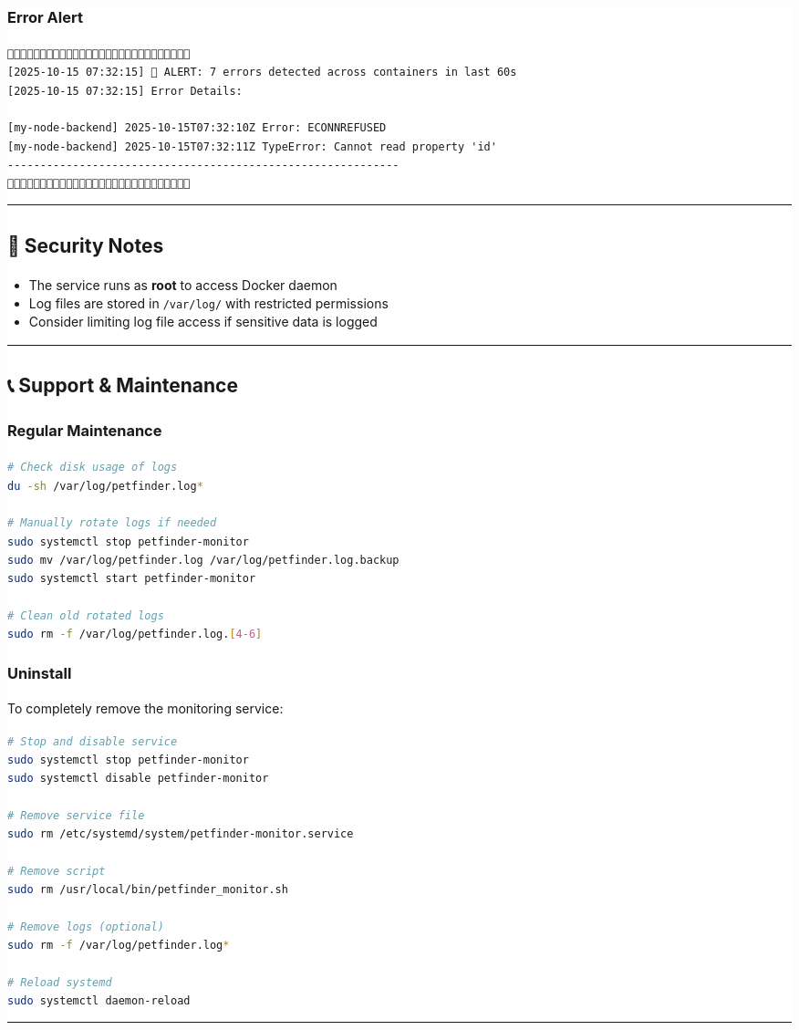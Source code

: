 
### Error Alert
```
🚨🚨🚨🚨🚨🚨🚨🚨🚨🚨🚨🚨🚨🚨🚨🚨🚨🚨🚨🚨🚨🚨🚨🚨🚨🚨🚨🚨
[2025-10-15 07:32:15] 🚨 ALERT: 7 errors detected across containers in last 60s
[2025-10-15 07:32:15] Error Details:

[my-node-backend] 2025-10-15T07:32:10Z Error: ECONNREFUSED
[my-node-backend] 2025-10-15T07:32:11Z TypeError: Cannot read property 'id'
------------------------------------------------------------
🚨🚨🚨🚨🚨🚨🚨🚨🚨🚨🚨🚨🚨🚨🚨🚨🚨🚨🚨🚨🚨🚨🚨🚨🚨🚨🚨🚨
```

---

## 🔐 Security Notes

- The service runs as **root** to access Docker daemon
- Log files are stored in `/var/log/` with restricted permissions
- Consider limiting log file access if sensitive data is logged

---

## 📞 Support & Maintenance

### Regular Maintenance

```bash
# Check disk usage of logs
du -sh /var/log/petfinder.log*

# Manually rotate logs if needed
sudo systemctl stop petfinder-monitor
sudo mv /var/log/petfinder.log /var/log/petfinder.log.backup
sudo systemctl start petfinder-monitor

# Clean old rotated logs
sudo rm -f /var/log/petfinder.log.[4-6]
```

### Uninstall

To completely remove the monitoring service:

```bash
# Stop and disable service
sudo systemctl stop petfinder-monitor
sudo systemctl disable petfinder-monitor

# Remove service file
sudo rm /etc/systemd/system/petfinder-monitor.service

# Remove script
sudo rm /usr/local/bin/petfinder_monitor.sh

# Remove logs (optional)
sudo rm -f /var/log/petfinder.log*

# Reload systemd
sudo systemctl daemon-reload
```

---